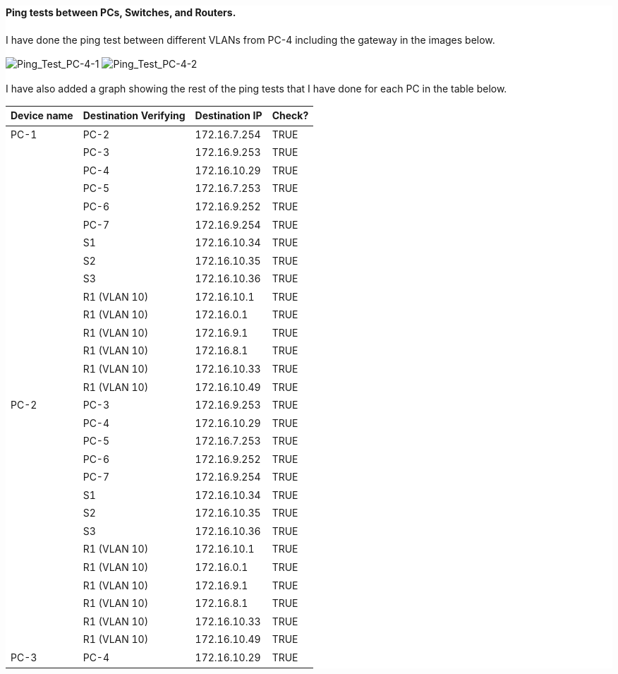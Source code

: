 #### Ping tests between PCs, Switches, and Routers.

I have done the ping test between different VLANs from PC-4 including the gateway in the images below.

![Ping_Test_PC-4-1](https://github.com/user-attachments/assets/616d74c2-666f-48ac-98e4-93792cebcaae)
![Ping_Test_PC-4-2](https://github.com/user-attachments/assets/d398c9fb-7697-4a09-a90d-79ebc47dad40)

I have also added a graph showing the rest of the ping tests that I have done for each PC in the table below.

| Device name | Destination Verifying | Destination IP | Check? |
|-------------|-----------------------|----------------|--------|
| PC-1        | PC-2                  | 172.16.7.254   | TRUE   |
|             | PC-3                  | 172.16.9.253   | TRUE   |
|             | PC-4                  | 172.16.10.29   | TRUE   |
|             | PC-5                  | 172.16.7.253   | TRUE   |
|             | PC-6                  | 172.16.9.252   | TRUE   |
|             | PC-7                  | 172.16.9.254   | TRUE   |
|             | S1                    | 172.16.10.34   | TRUE   |
|             | S2                    | 172.16.10.35   | TRUE   |
|             | S3                    | 172.16.10.36   | TRUE   |
|             | R1 (VLAN 10)          | 172.16.10.1    | TRUE   |
|             | R1 (VLAN 10)          | 172.16.0.1     | TRUE   |
|             | R1 (VLAN 10)          | 172.16.9.1     | TRUE   |
|             | R1 (VLAN 10)          | 172.16.8.1     | TRUE   |
|             | R1 (VLAN 10)          | 172.16.10.33   | TRUE   |
|             | R1 (VLAN 10)          | 172.16.10.49   | TRUE   |
| PC-2        | PC-3                  | 172.16.9.253   | TRUE   |
|             | PC-4                  | 172.16.10.29   | TRUE   |
|             | PC-5                  | 172.16.7.253   | TRUE   |
|             | PC-6                  | 172.16.9.252   | TRUE   |
|             | PC-7                  | 172.16.9.254   | TRUE   |
|             | S1                    | 172.16.10.34   | TRUE   |
|             | S2                    | 172.16.10.35   | TRUE   |
|             | S3                    | 172.16.10.36   | TRUE   |
|             | R1 (VLAN 10)          | 172.16.10.1    | TRUE   |
|             | R1 (VLAN 10)          | 172.16.0.1     | TRUE   |
|             | R1 (VLAN 10)          | 172.16.9.1     | TRUE   |
|             | R1 (VLAN 10)          | 172.16.8.1     | TRUE   |
|             | R1 (VLAN 10)          | 172.16.10.33   | TRUE   |
|             | R1 (VLAN 10)          | 172.16.10.49   | TRUE   |
| PC-3        | PC-4                  | 172.16.10.29   | TRUE   |